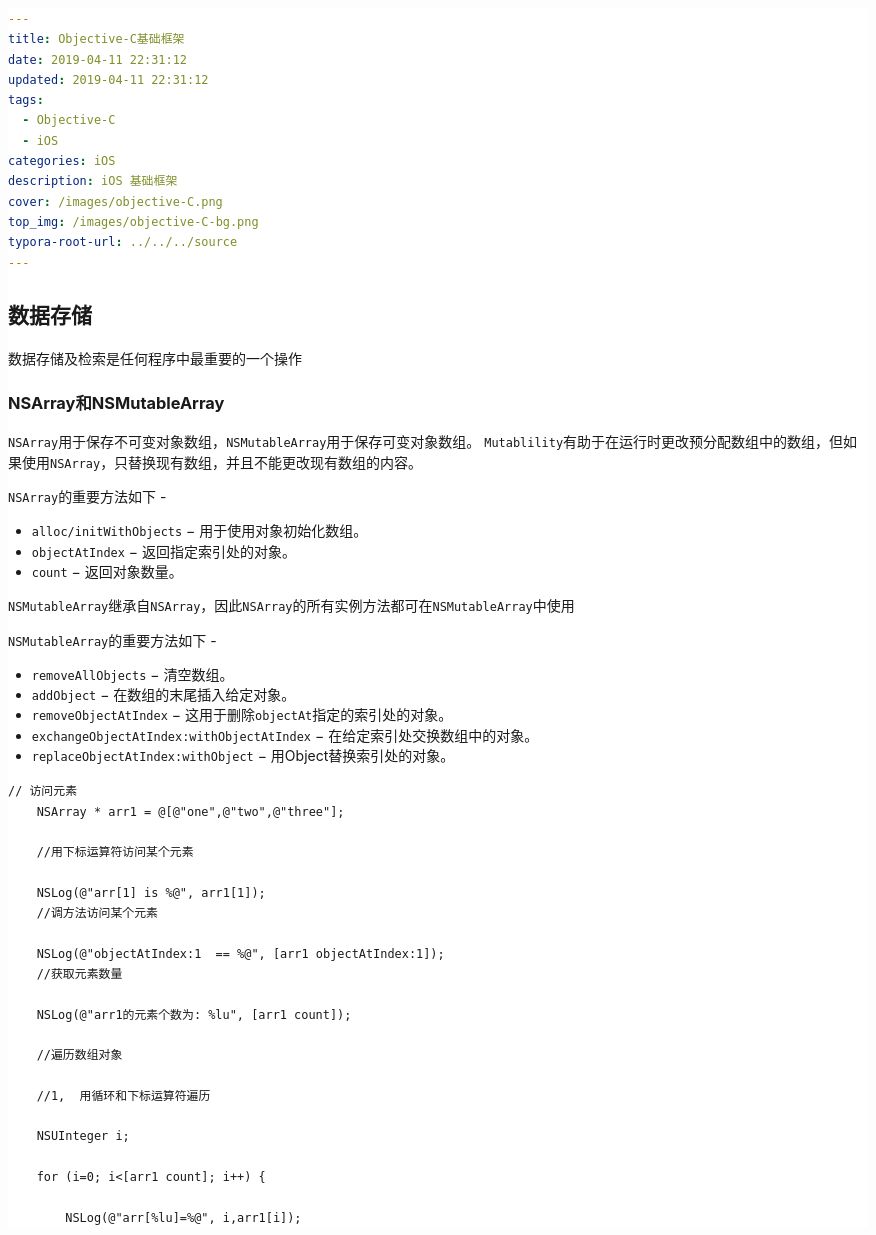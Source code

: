 ```yaml
---
title: Objective-C基础框架
date: 2019-04-11 22:31:12
updated: 2019-04-11 22:31:12
tags: 
  - Objective-C
  - iOS
categories: iOS
description: iOS 基础框架
cover: /images/objective-C.png
top_img: /images/objective-C-bg.png
typora-root-url: ../../../source
---
```


## 数据存储

数据存储及检索是任何程序中最重要的一个操作

 

### NSArray和NSMutableArray

`NSArray`用于保存不可变对象数组，`NSMutableArray`用于保存可变对象数组。
`Mutablility`有助于在运行时更改预分配数组中的数组，但如果使用`NSArray`，只替换现有数组，并且不能更改现有数组的内容。

`NSArray`的重要方法如下 -

- `alloc/initWithObjects` − 用于使用对象初始化数组。
- `objectAtIndex` − 返回指定索引处的对象。
- `count` − 返回对象数量。

`NSMutableArray`继承自`NSArray`，因此`NSArray`的所有实例方法都可在`NSMutableArray`中使用

`NSMutableArray`的重要方法如下 -

- `removeAllObjects` − 清空数组。
- `addObject` − 在数组的末尾插入给定对象。
- `removeObjectAtIndex` − 这用于删除`objectAt`指定的索引处的对象。
- `exchangeObjectAtIndex:withObjectAtIndex` − 在给定索引处交换数组中的对象。
- `replaceObjectAtIndex:withObject` − 用Object替换索引处的对象。

```objc
// 访问元素
    NSArray * arr1 = @[@"one",@"two",@"three"];

    //用下标运算符访问某个元素

    NSLog(@"arr[1] is %@", arr1[1]);
    //调方法访问某个元素

    NSLog(@"objectAtIndex:1  == %@", [arr1 objectAtIndex:1]);
    //获取元素数量

    NSLog(@"arr1的元素个数为: %lu", [arr1 count]);

    //遍历数组对象

    //1,  用循环和下标运算符遍历

    NSUInteger i;

    for (i=0; i<[arr1 count]; i++) {

        NSLog(@"arr[%lu]=%@", i,arr1[i]);

```